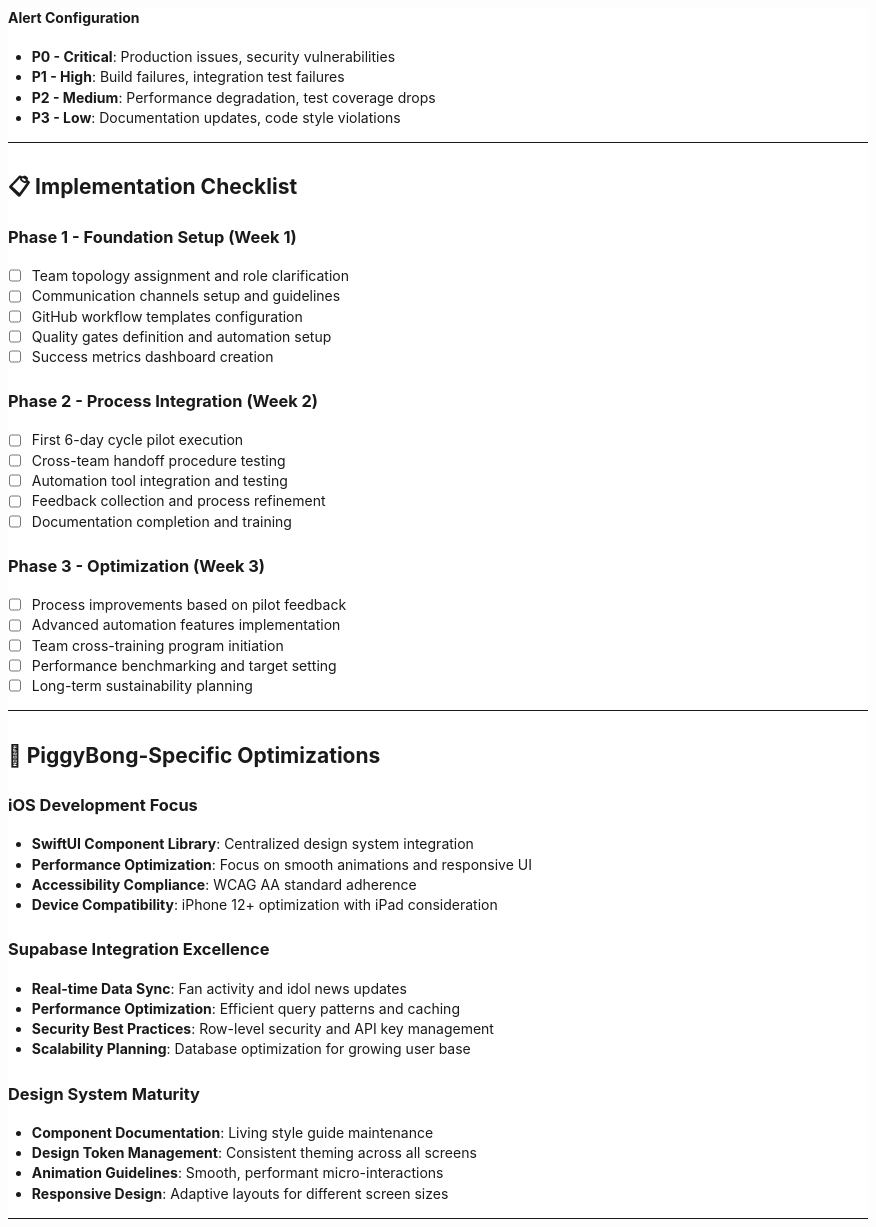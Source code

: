 #### **Alert Configuration**
- **P0 - Critical**: Production issues, security vulnerabilities
- **P1 - High**: Build failures, integration test failures
- **P2 - Medium**: Performance degradation, test coverage drops
- **P3 - Low**: Documentation updates, code style violations

---

## 📋 Implementation Checklist

### **Phase 1 - Foundation Setup (Week 1)**
- [ ] Team topology assignment and role clarification
- [ ] Communication channels setup and guidelines
- [ ] GitHub workflow templates configuration
- [ ] Quality gates definition and automation setup
- [ ] Success metrics dashboard creation

### **Phase 2 - Process Integration (Week 2)**
- [ ] First 6-day cycle pilot execution
- [ ] Cross-team handoff procedure testing
- [ ] Automation tool integration and testing
- [ ] Feedback collection and process refinement
- [ ] Documentation completion and training

### **Phase 3 - Optimization (Week 3)**
- [ ] Process improvements based on pilot feedback
- [ ] Advanced automation features implementation
- [ ] Team cross-training program initiation
- [ ] Performance benchmarking and target setting
- [ ] Long-term sustainability planning

---

## 🎨 PiggyBong-Specific Optimizations

### **iOS Development Focus**
- **SwiftUI Component Library**: Centralized design system integration
- **Performance Optimization**: Focus on smooth animations and responsive UI
- **Accessibility Compliance**: WCAG AA standard adherence
- **Device Compatibility**: iPhone 12+ optimization with iPad consideration

### **Supabase Integration Excellence**
- **Real-time Data Sync**: Fan activity and idol news updates
- **Performance Optimization**: Efficient query patterns and caching
- **Security Best Practices**: Row-level security and API key management
- **Scalability Planning**: Database optimization for growing user base

### **Design System Maturity**
- **Component Documentation**: Living style guide maintenance
- **Design Token Management**: Consistent theming across all screens
- **Animation Guidelines**: Smooth, performant micro-interactions
- **Responsive Design**: Adaptive layouts for different screen sizes

---